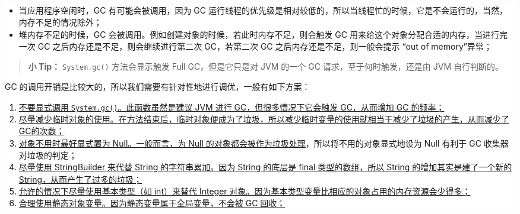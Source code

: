 - 当应用程序空闲时，GC 有可能会被调用，因为 GC 运行线程的优先级是相对较低的，所以当线程忙的时候，它是不会运行的，当然，内存不足的情况除外；
- 堆内存不足的时候，GC 会被调用。例如创建对象的时候，若此时内存不足，则会触发 GC 用来给这个对象分配合适的内存，当进行完一次 GC 之后内存还是不足，则会继续进行第二次 GC，若第二次 GC 之后内存还是不足，则一般会提示 “out of memory”异常；

> **小 Tip：**
> `System.gc()` 方法会显示触发 Full GC，但是它只是对 JVM 的一个 GC 请求，至于何时触发，还是由 JVM 自行判断的。

GC 的调用开销是比较大的，所以我们需要有针对性地进行调优，一般有如下方案：

1. <u>不要显式调用 `System.gc()`。此函数虽然是建议 JVM 进行 GC，但很多情况下它会触发 GC，从而增加 GC 的频率；</u>
2. <u>尽量减少临时对象的使用。在方法结束后，临时对象便成为了垃圾，所以减少临时变量的使用就相当于减少了垃圾的产生，从而减少了GC的次数；</u>
3. <u>对象不用时最好显式置为 Null。一般而言，为 Null 的对象都会被作为垃圾处理</u>，所以将不用的对象显式地设为 Null 有利于 GC 收集器对垃圾的判定；
4. <u>尽量使用 StringBuilder 来代替 String 的字符串累加。因为 String 的底层是 final 类型的数组，所以 String 的增加其实是建了一个新的 String，从而产生了过多的垃圾；</u>
5. <u>允许的情况下尽量使用基本类型（如 int）来替代 Integer 对象。因为基本类型变量比相应的对象占用的内存资源会少得多；</u>
6. <u>合理使用静态对象变量。因为静态变量属于全局变量，不会被 GC 回收；</u>